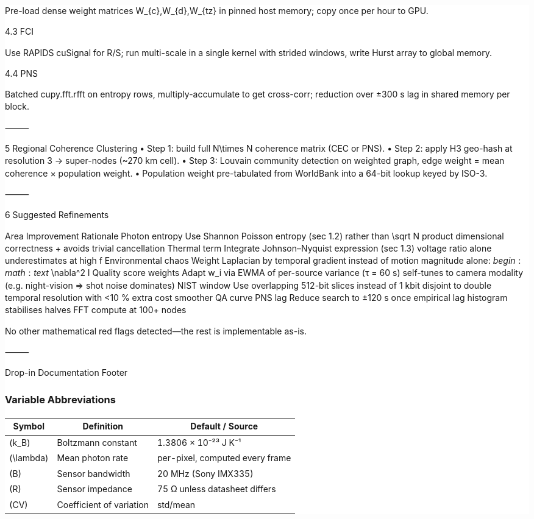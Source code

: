 Pre-load dense weight matrices W_{c},W_{d},W_{tz} in pinned host memory; copy once per hour to GPU.

4.3  FCI

Use RAPIDS cuSignal for R/S; run multi-scale in a single kernel with strided windows, write Hurst array to global memory.

4.4  PNS

Batched cupy.fft.rfft on entropy rows, multiply-accumulate to get cross-corr; reduction over ±300 s lag in shared memory per block.

⸻

5  Regional Coherence Clustering
	•	Step 1: build full N\times N coherence matrix (CEC or PNS).
	•	Step 2: apply H3 geo-hash at resolution 3 → super-nodes (~270 km cell).
	•	Step 3: Louvain community detection on weighted graph, edge weight = mean coherence × population weight.
	•	Population weight pre-tabulated from WorldBank into a 64-bit lookup keyed by ISO-3.

⸻

6  Suggested Refinements

Area	Improvement	Rationale
Photon entropy	Use Shannon Poisson entropy (sec 1.2) rather than \sqrt N product	dimensional correctness + avoids trivial cancellation
Thermal term	Integrate Johnson–Nyquist expression (sec 1.3)	voltage ratio alone underestimates at high f
Environmental chaos	Weight Laplacian by temporal gradient instead of motion magnitude alone: $begin:math:text$	\nabla^2 I
Quality score weights	Adapt w_i via EWMA of per-source variance (τ = 60 s)	self-tunes to camera modality (e.g. night-vision ⇒ shot noise dominates)
NIST window	Use overlapping 512-bit slices instead of 1 kbit disjoint to double temporal resolution with <10 % extra cost	smoother QA curve
PNS lag	Reduce search to ±120 s once empirical lag histogram stabilises	halves FFT compute at 100+ nodes

No other mathematical red flags detected—the rest is implementable as-is.

⸻

Drop-in Documentation Footer

### Variable Abbreviations
| Symbol | Definition | Default / Source |
|--------|------------|------------------|
| \(k_B\) | Boltzmann constant | 1.3806 × 10⁻²³ J K⁻¹ |
| \(\lambda\) | Mean photon rate | per-pixel, computed every frame |
| \(B\) | Sensor bandwidth | 20 MHz (Sony IMX335) |
| \(R\) | Sensor impedance | 75 Ω unless datasheet differs |
| \(CV\) | Coefficient of variation | std/mean |
